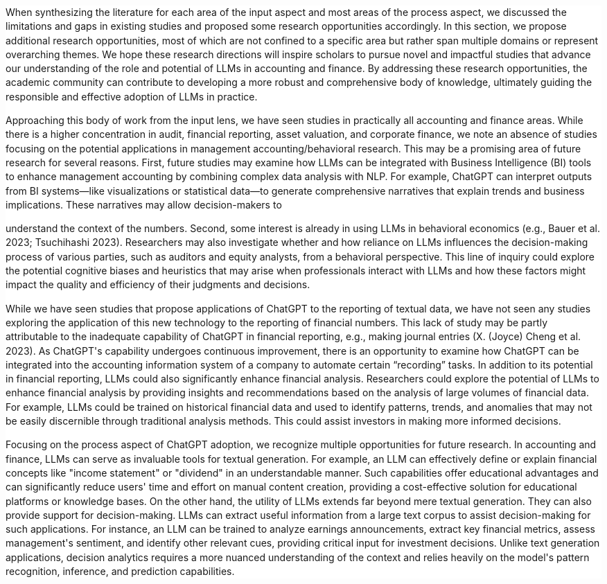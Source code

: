 When synthesizing the literature for each area of the input aspect and most areas of the process aspect, we discussed the limitations and gaps in existing studies and proposed some research opportunities accordingly. In this section, we propose additional research opportunities, most of which are not confined to a specific area but rather span multiple domains or represent overarching themes. We hope these research directions will inspire scholars to pursue novel and impactful studies that advance our understanding of the role and potential of LLMs in accounting and finance. By addressing these research opportunities, the academic community can contribute to developing a more robust and comprehensive body of knowledge, ultimately guiding the responsible and effective adoption of LLMs in practice.  

Approaching this body of work from the input lens, we have seen studies in practically all accounting and finance areas. While there is a higher concentration in audit, financial reporting, asset valuation, and corporate finance, we note an absence of studies focusing on the potential applications in management accounting/behavioral research. This may be a promising area of future research for several reasons. First, future studies may examine how LLMs can be integrated with Business Intelligence (BI) tools to enhance management accounting by combining complex data analysis with NLP. For example, ChatGPT can interpret outputs from BI systems—like visualizations or statistical data—to generate comprehensive narratives that explain trends and business implications. These narratives may allow decision-makers to  

understand the context of the numbers. Second, some interest is already in using LLMs in behavioral economics (e.g., Bauer et al. 2023; Tsuchihashi 2023). Researchers may also investigate whether and how reliance on LLMs influences the decision-making process of various parties, such as auditors and equity analysts, from a behavioral perspective. This line of inquiry could explore the potential cognitive biases and heuristics that may arise when professionals interact with LLMs and how these factors might impact the quality and efficiency of their judgments and decisions.  

While we have seen studies that propose applications of ChatGPT to the reporting of textual data, we have not seen any studies exploring the application of this new technology to the reporting of financial numbers. This lack of study may be partly attributable to the inadequate capability of ChatGPT in financial reporting, e.g., making journal entries (X. (Joyce) Cheng et al. 2023). As ChatGPT's capability undergoes continuous improvement, there is an opportunity to examine how ChatGPT can be integrated into the accounting information system of a company to automate certain “recording” tasks. In addition to its potential in financial reporting, LLMs could also significantly enhance financial analysis. Researchers could explore the potential of LLMs to enhance financial analysis by providing insights and recommendations based on the analysis of large volumes of financial data. For example, LLMs could be trained on historical financial data and used to identify patterns, trends, and anomalies that may not be easily discernible through traditional analysis methods. This could assist investors in making more informed decisions.  

Focusing on the process aspect of ChatGPT adoption, we recognize multiple opportunities for future research. In accounting and finance, LLMs can serve as invaluable tools for textual generation. For example, an LLM can effectively define or explain financial concepts like "income statement" or "dividend" in an understandable manner. Such capabilities offer educational advantages and can significantly reduce users' time and effort on manual content creation, providing a cost-effective solution for educational platforms or knowledge bases. On the other hand, the utility of LLMs extends far beyond mere textual generation. They can also provide support for decision-making. LLMs can extract useful information from a large text corpus to assist decision-making for such applications. For instance, an LLM can be trained to analyze earnings announcements, extract key financial metrics, assess management's sentiment, and identify other relevant cues, providing critical input for investment decisions. Unlike text generation applications, decision analytics requires a more nuanced understanding of the context and relies heavily on the model's pattern recognition, inference, and prediction capabilities.  
